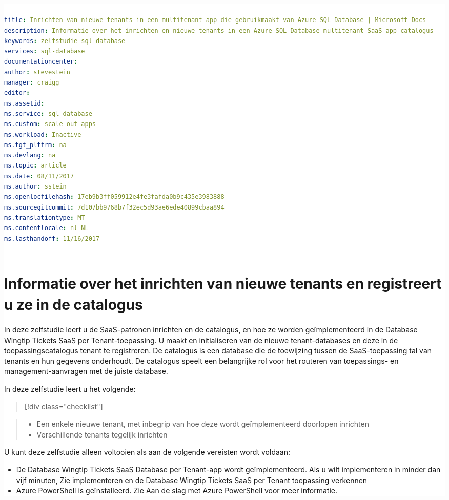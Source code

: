 ```yaml
---
title: Inrichten van nieuwe tenants in een multitenant-app die gebruikmaakt van Azure SQL Database | Microsoft Docs
description: Informatie over het inrichten en nieuwe tenants in een Azure SQL Database multitenant SaaS-app-catalogus
keywords: zelfstudie sql-database
services: sql-database
documentationcenter: 
author: stevestein
manager: craigg
editor: 
ms.assetid: 
ms.service: sql-database
ms.custom: scale out apps
ms.workload: Inactive
ms.tgt_pltfrm: na
ms.devlang: na
ms.topic: article
ms.date: 08/11/2017
ms.author: sstein
ms.openlocfilehash: 17eb9b3ff059912e4fe3fafda0b9c435e3983888
ms.sourcegitcommit: 7d107bb9768b7f32ec5d93ae6ede40899cbaa894
ms.translationtype: MT
ms.contentlocale: nl-NL
ms.lasthandoff: 11/16/2017
---
```

# <a name="learn-how-to-provision-new-tenants-and-register-them-in-the-catalog"></a>Informatie over het inrichten van nieuwe tenants en registreert u ze in de catalogus

In deze zelfstudie leert u de SaaS-patronen inrichten en de catalogus, en hoe ze worden geïmplementeerd in de Database Wingtip Tickets SaaS per Tenant-toepassing. U maakt en initialiseren van de nieuwe tenant-databases en deze in de toepassingscatalogus tenant te registreren. De catalogus is een database die de toewijzing tussen de SaaS-toepassing tal van tenants en hun gegevens onderhoudt. De catalogus speelt een belangrijke rol voor het routeren van toepassings- en management-aanvragen met de juiste database.  

In deze zelfstudie leert u het volgende:

> [!div class="checklist"]

> * Een enkele nieuwe tenant, met inbegrip van hoe deze wordt geïmplementeerd doorlopen inrichten
> * Verschillende tenants tegelijk inrichten


U kunt deze zelfstudie alleen voltooien als aan de volgende vereisten wordt voldaan:

* De Database Wingtip Tickets SaaS Database per Tenant-app wordt geïmplementeerd. Als u wilt implementeren in minder dan vijf minuten, Zie [implementeren en de Database Wingtip Tickets SaaS per Tenant toepassing verkennen](saas-dbpertenant-get-started-deploy.md)
* Azure PowerShell is geïnstalleerd. Zie [Aan de slag met Azure PowerShell](https://docs.microsoft.com/powershell/azure/get-started-azureps) voor meer informatie.
